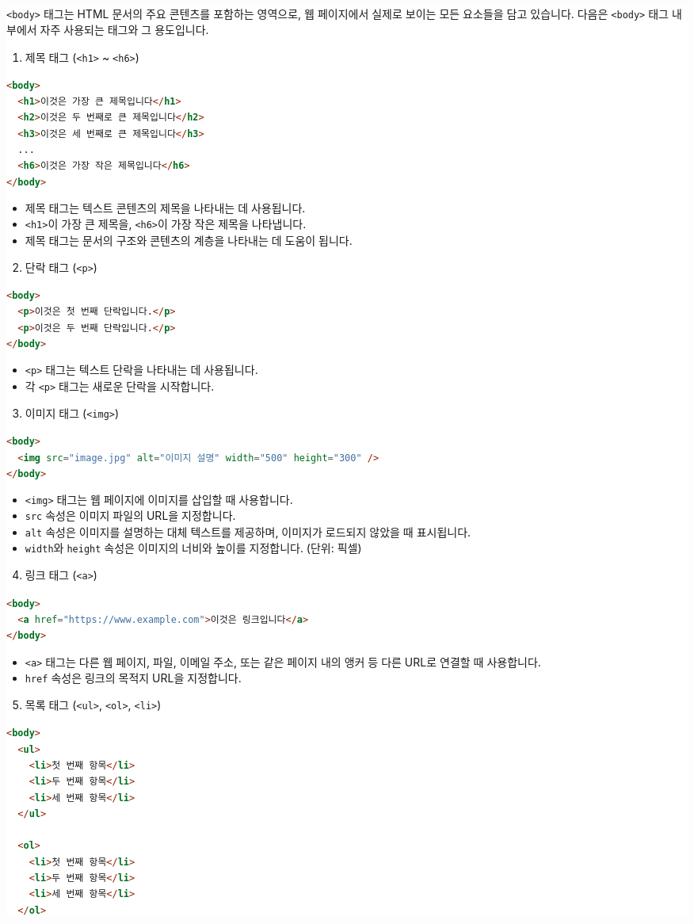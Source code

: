 `<body>` 태그는 HTML 문서의 주요 콘텐츠를 포함하는 영역으로, 웹 페이지에서 실제로 보이는 모든 요소들을 담고 있습니다. 다음은 `<body>` 태그 내부에서 자주 사용되는 태그와 그 용도입니다.

1. 제목 태그 (`<h1>` ~ `<h6>`)

```html
<body>
  <h1>이것은 가장 큰 제목입니다</h1>
  <h2>이것은 두 번째로 큰 제목입니다</h2>
  <h3>이것은 세 번째로 큰 제목입니다</h3>
  ...
  <h6>이것은 가장 작은 제목입니다</h6>
</body>
```

- 제목 태그는 텍스트 콘텐츠의 제목을 나타내는 데 사용됩니다.
- `<h1>`이 가장 큰 제목을, `<h6>`이 가장 작은 제목을 나타냅니다.
- 제목 태그는 문서의 구조와 콘텐츠의 계층을 나타내는 데 도움이 됩니다.

2. 단락 태그 (`<p>`)

```html
<body>
  <p>이것은 첫 번째 단락입니다.</p>
  <p>이것은 두 번째 단락입니다.</p>
</body>
```

- `<p>` 태그는 텍스트 단락을 나타내는 데 사용됩니다.
- 각 `<p>` 태그는 새로운 단락을 시작합니다.

3. 이미지 태그 (`<img>`)

```html
<body>
  <img src="image.jpg" alt="이미지 설명" width="500" height="300" />
</body>
```

- `<img>` 태그는 웹 페이지에 이미지를 삽입할 때 사용합니다.
- `src` 속성은 이미지 파일의 URL을 지정합니다.
- `alt` 속성은 이미지를 설명하는 대체 텍스트를 제공하며, 이미지가 로드되지 않았을 때 표시됩니다.
- `width`와 `height` 속성은 이미지의 너비와 높이를 지정합니다. (단위: 픽셀)

4. 링크 태그 (`<a>`)

```html
<body>
  <a href="https://www.example.com">이것은 링크입니다</a>
</body>
```

- `<a>` 태그는 다른 웹 페이지, 파일, 이메일 주소, 또는 같은 페이지 내의 앵커 등 다른 URL로 연결할 때 사용합니다.
- `href` 속성은 링크의 목적지 URL을 지정합니다.

5. 목록 태그 (`<ul>`, `<ol>`, `<li>`)

```html
<body>
  <ul>
    <li>첫 번째 항목</li>
    <li>두 번째 항목</li>
    <li>세 번째 항목</li>
  </ul>

  <ol>
    <li>첫 번째 항목</li>
    <li>두 번째 항목</li>
    <li>세 번째 항목</li>
  </ol>
```